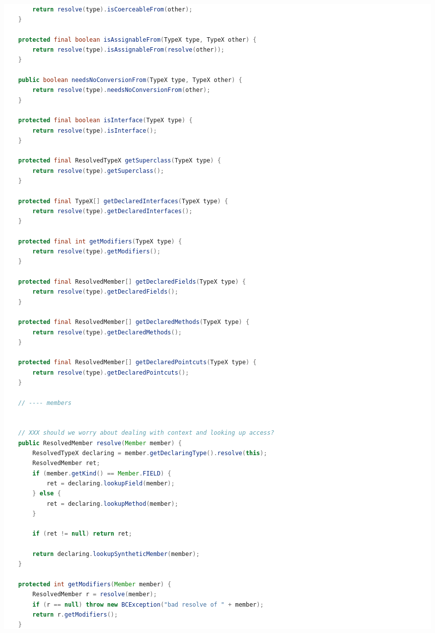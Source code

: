 ```java
        return resolve(type).isCoerceableFrom(other);
    }

    protected final boolean isAssignableFrom(TypeX type, TypeX other) {
        return resolve(type).isAssignableFrom(resolve(other));
    }

    public boolean needsNoConversionFrom(TypeX type, TypeX other) {
        return resolve(type).needsNoConversionFrom(other);
    }
    
    protected final boolean isInterface(TypeX type) {
        return resolve(type).isInterface();
    }

    protected final ResolvedTypeX getSuperclass(TypeX type) {
        return resolve(type).getSuperclass();
    }

    protected final TypeX[] getDeclaredInterfaces(TypeX type) {
        return resolve(type).getDeclaredInterfaces();
    }

    protected final int getModifiers(TypeX type) {
        return resolve(type).getModifiers();
    }

    protected final ResolvedMember[] getDeclaredFields(TypeX type) {
        return resolve(type).getDeclaredFields();
    }

    protected final ResolvedMember[] getDeclaredMethods(TypeX type) {
        return resolve(type).getDeclaredMethods();
    }

    protected final ResolvedMember[] getDeclaredPointcuts(TypeX type) {
        return resolve(type).getDeclaredPointcuts();
    }

    // ---- members


    // XXX should we worry about dealing with context and looking up access?
    public ResolvedMember resolve(Member member) {
        ResolvedTypeX declaring = member.getDeclaringType().resolve(this);
        ResolvedMember ret;
        if (member.getKind() == Member.FIELD) {
            ret = declaring.lookupField(member);
        } else {
            ret = declaring.lookupMethod(member);
        }
        
        if (ret != null) return ret;
        
        return declaring.lookupSyntheticMember(member);   
    }

    protected int getModifiers(Member member) {
    	ResolvedMember r = resolve(member);
    	if (r == null) throw new BCException("bad resolve of " + member);
        return r.getModifiers();
    }

```